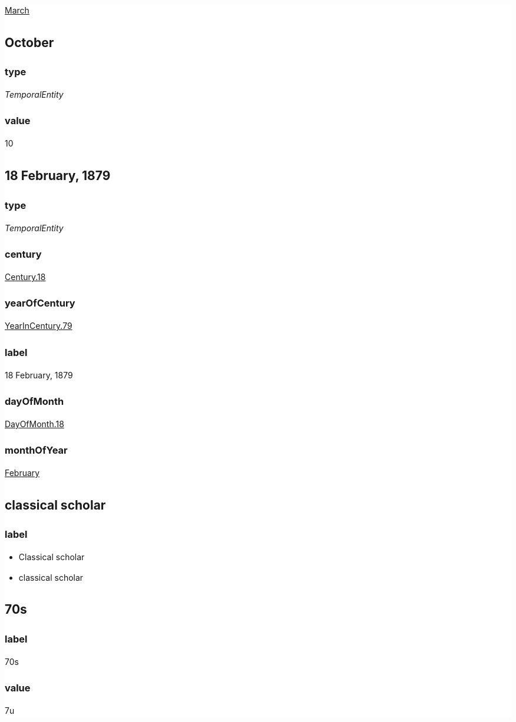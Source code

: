 
[March](#March)

## October

### type


*TemporalEntity*

### value


10

## 18 February, 1879

### type


*TemporalEntity*

### century


[Century.18](#Century.18)

### yearOfCentury


[YearInCentury.79](#YearInCentury.79)

### label


18 February, 1879

### dayOfMonth


[DayOfMonth.18](#DayOfMonth.18)

### monthOfYear


[February](#February)

## classical scholar

### label

 - Classical scholar

 - classical scholar

## 70s

### label


70s

### value


7u